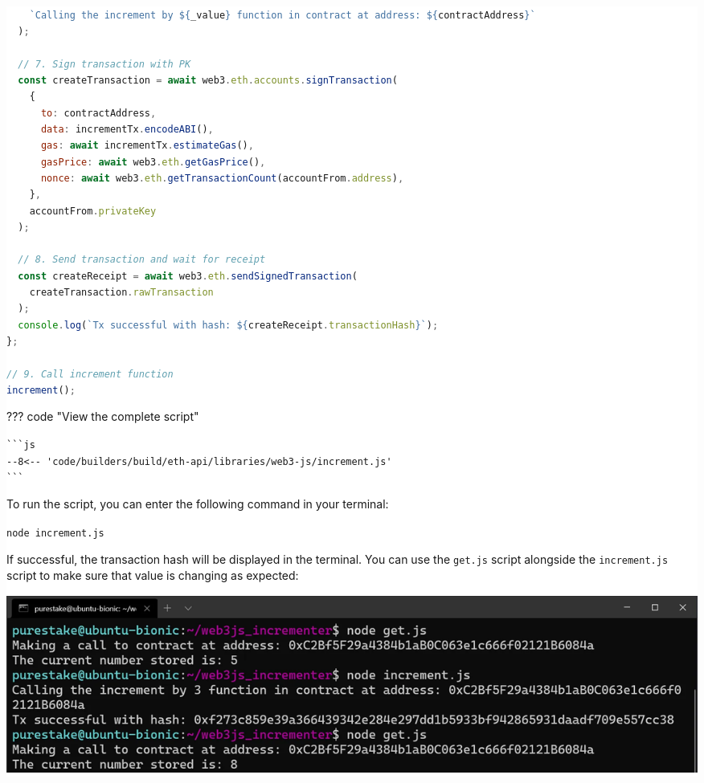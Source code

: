 ```js
    `Calling the increment by ${_value} function in contract at address: ${contractAddress}`
  );

  // 7. Sign transaction with PK
  const createTransaction = await web3.eth.accounts.signTransaction(
    {
      to: contractAddress,
      data: incrementTx.encodeABI(),
      gas: await incrementTx.estimateGas(),
      gasPrice: await web3.eth.getGasPrice(),
      nonce: await web3.eth.getTransactionCount(accountFrom.address),
    },
    accountFrom.privateKey
  );

  // 8. Send transaction and wait for receipt
  const createReceipt = await web3.eth.sendSignedTransaction(
    createTransaction.rawTransaction
  );
  console.log(`Tx successful with hash: ${createReceipt.transactionHash}`);
};

// 9. Call increment function
increment();
```

??? code "View the complete script"

    ```js
    --8<-- 'code/builders/build/eth-api/libraries/web3-js/increment.js'
    ```

To run the script, you can enter the following command in your terminal:

```bash
node increment.js
```

If successful, the transaction hash will be displayed in the terminal. You can use the `get.js` script alongside the `increment.js` script to make sure that value is changing as expected:

![Increment Contract Web3js](/images/builders/build/eth-api/libraries/web3js/web3js-3.webp)
